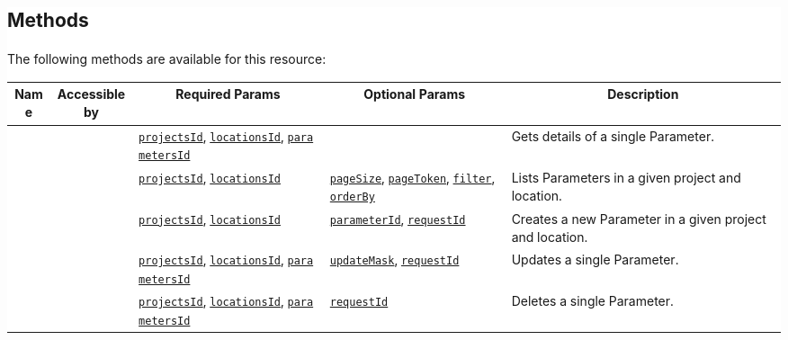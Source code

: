 </Tabs>

## Methods

The following methods are available for this resource:

<table>
<thead>
    <tr>
    <th>Name</th>
    <th>Accessible by</th>
    <th>Required Params</th>
    <th>Optional Params</th>
    <th>Description</th>
    </tr>
</thead>
<tbody>
<tr>
    <td><a href="#get"><CopyableCode code="get" /></a></td>
    <td><CopyableCode code="select" /></td>
    <td><a href="#parameter-projectsId"><code>projectsId</code></a>, <a href="#parameter-locationsId"><code>locationsId</code></a>, <a href="#parameter-parametersId"><code>parametersId</code></a></td>
    <td></td>
    <td>Gets details of a single Parameter.</td>
</tr>
<tr>
    <td><a href="#list"><CopyableCode code="list" /></a></td>
    <td><CopyableCode code="select" /></td>
    <td><a href="#parameter-projectsId"><code>projectsId</code></a>, <a href="#parameter-locationsId"><code>locationsId</code></a></td>
    <td><a href="#parameter-pageSize"><code>pageSize</code></a>, <a href="#parameter-pageToken"><code>pageToken</code></a>, <a href="#parameter-filter"><code>filter</code></a>, <a href="#parameter-orderBy"><code>orderBy</code></a></td>
    <td>Lists Parameters in a given project and location.</td>
</tr>
<tr>
    <td><a href="#create"><CopyableCode code="create" /></a></td>
    <td><CopyableCode code="insert" /></td>
    <td><a href="#parameter-projectsId"><code>projectsId</code></a>, <a href="#parameter-locationsId"><code>locationsId</code></a></td>
    <td><a href="#parameter-parameterId"><code>parameterId</code></a>, <a href="#parameter-requestId"><code>requestId</code></a></td>
    <td>Creates a new Parameter in a given project and location.</td>
</tr>
<tr>
    <td><a href="#patch"><CopyableCode code="patch" /></a></td>
    <td><CopyableCode code="update" /></td>
    <td><a href="#parameter-projectsId"><code>projectsId</code></a>, <a href="#parameter-locationsId"><code>locationsId</code></a>, <a href="#parameter-parametersId"><code>parametersId</code></a></td>
    <td><a href="#parameter-updateMask"><code>updateMask</code></a>, <a href="#parameter-requestId"><code>requestId</code></a></td>
    <td>Updates a single Parameter.</td>
</tr>
<tr>
    <td><a href="#delete"><CopyableCode code="delete" /></a></td>
    <td><CopyableCode code="delete" /></td>
    <td><a href="#parameter-projectsId"><code>projectsId</code></a>, <a href="#parameter-locationsId"><code>locationsId</code></a>, <a href="#parameter-parametersId"><code>parametersId</code></a></td>
    <td><a href="#parameter-requestId"><code>requestId</code></a></td>
    <td>Deletes a single Parameter.</td>
</tr>
</tbody>
</table>
